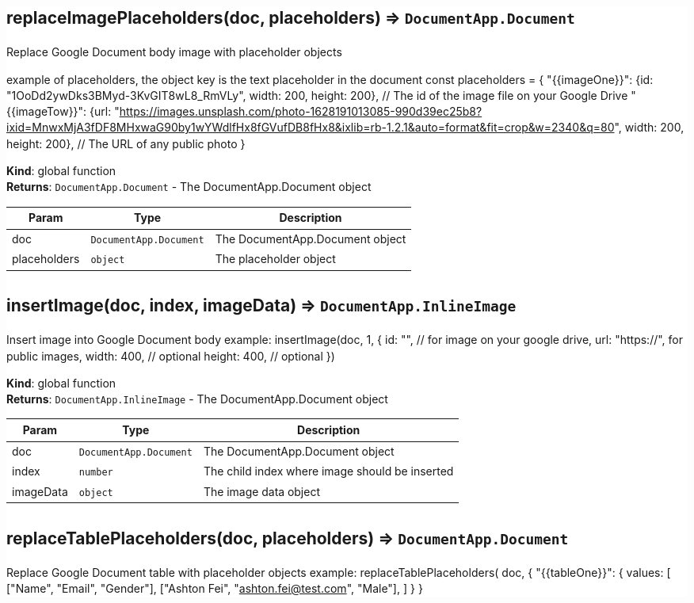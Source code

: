 <a name="replaceImagePlaceholders"></a>

## replaceImagePlaceholders(doc, placeholders) ⇒ <code>DocumentApp.Document</code>
Replace Google Document body image with placeholder objects

example of placeholders, the object key is the text placeholder in the document
const placeholders = {
 "{{imageOne}}": {id: "1OoDd2ywDks3BMyd-3KvGIT8wL8_RmVLy", width: 200, height: 200}, // The id of the image file on your Google Drive
 "{{imageTow}}": {url: "https://images.unsplash.com/photo-1628191013085-990d39ec25b8?ixid=MnwxMjA3fDF8MHxwaG90by1wYWdlfHx8fGVufDB8fHx8&ixlib=rb-1.2.1&auto=format&fit=crop&w=2340&q=80", width: 200, height: 200}, // The URL of any public photo
}

**Kind**: global function  
**Returns**: <code>DocumentApp.Document</code> - The DocumentApp.Document object  

| Param | Type | Description |
| --- | --- | --- |
| doc | <code>DocumentApp.Document</code> | The DocumentApp.Document object |
| placeholders | <code>object</code> | The placeholder object |

<a name="insertImage"></a>

## insertImage(doc, index, imageData) ⇒ <code>DocumentApp.InlineImage</code>
Insert image into Google Document body
example:
insertImage(doc, 1, {
   id: "", // for image on your google drive,
   url: "https://", for public images,
   width: 400, // optional
   height: 400, // optional 
})

**Kind**: global function  
**Returns**: <code>DocumentApp.InlineImage</code> - The DocumentApp.Document object  

| Param | Type | Description |
| --- | --- | --- |
| doc | <code>DocumentApp.Document</code> | The DocumentApp.Document object |
| index | <code>number</code> | The child index where image should be inserted |
| imageData | <code>object</code> | The image data object |

<a name="replaceTablePlaceholders"></a>

## replaceTablePlaceholders(doc, placeholders) ⇒ <code>DocumentApp.Document</code>
Replace Google Document table with placeholder objects
example:
replaceTablePlaceholders(
 doc,
 {
   "{{tableOne}}": {
     values: [
       ["Name", "Email", "Gender"],
       ["Ashton Fei", "ashton.fei@test.com", "Male"],
     ]
   }
 }